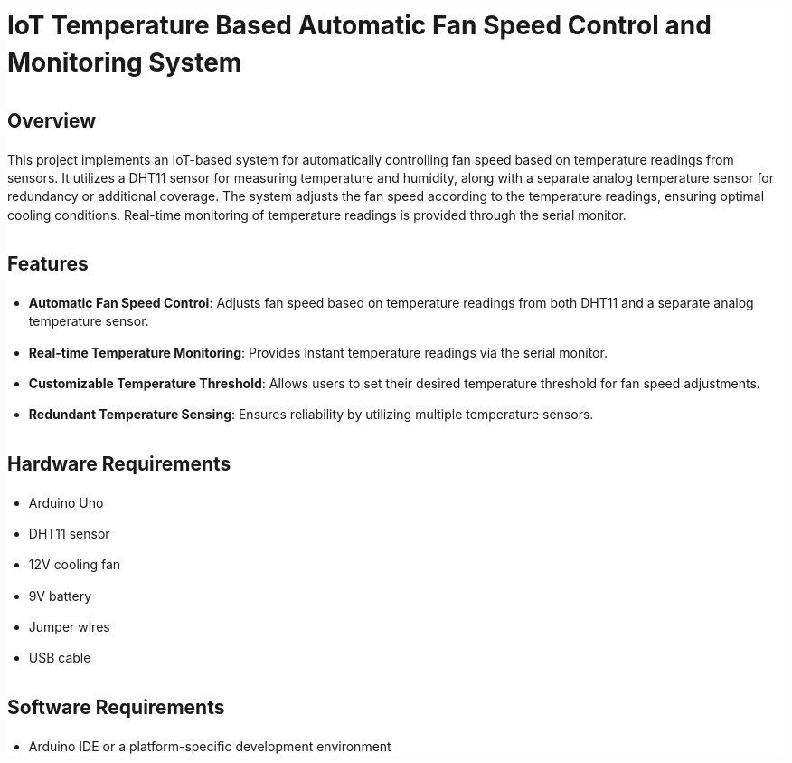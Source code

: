# IoT Temperature Based Automatic Fan Speed Control and Monitoring System



## Overview



This project implements an IoT-based system for automatically controlling fan speed based on temperature readings from sensors. It utilizes a DHT11 sensor for measuring temperature and humidity, along with a separate analog temperature sensor for redundancy or additional coverage. The system adjusts the fan speed according to the temperature readings, ensuring optimal cooling conditions. Real-time monitoring of temperature readings is provided through the serial monitor.





## Features



- **Automatic Fan Speed Control**: Adjusts fan speed based on temperature readings from both DHT11 and a separate analog temperature sensor.

- **Real-time Temperature Monitoring**: Provides instant temperature readings via the serial monitor.

- **Customizable Temperature Threshold**: Allows users to set their desired temperature threshold for fan speed adjustments.

- **Redundant Temperature Sensing**: Ensures reliability by utilizing multiple temperature sensors.



## Hardware Requirements



- Arduino Uno

- DHT11 sensor

- 12V cooling fan

- 9V battery

- Jumper wires

- USB cable 



## Software Requirements



- Arduino IDE or a platform-specific development environment

